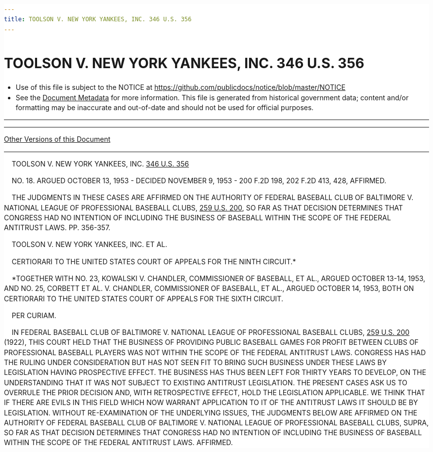 ```yaml
---
title: TOOLSON V. NEW YORK YANKEES, INC. 346 U.S. 356
---
```


# TOOLSON V. NEW YORK YANKEES, INC. 346 U.S. 356

* Use of this file is subject to the NOTICE at https://github.com/publicdocs/notice/blob/master/NOTICE
* See the [Document Metadata](../../../index.md) for more information.
  This file is generated from historical government data; content and/or formatting may be inaccurate and out-of-date and should not be used for official purposes.

----------
----------

[Other Versions of this Document](https://publicdocs.github.io/go/links?ns=uslm-x&ref=%2Fus%2Fcourts%2Fscotus%2FusReporter%2F346%2F356)

----------

    TOOLSON V. NEW YORK YANKEES, INC. [346 U.S. 356][/us/courts/scotus/usReporter/346/356]

    NO. 18.  ARGUED OCTOBER 13, 1953 - DECIDED NOVEMBER 9, 1953 - 200 F.2D 198, 202 F.2D 413, 428, AFFIRMED.

    THE JUDGMENTS IN THESE CASES ARE AFFIRMED ON THE AUTHORITY OF FEDERAL BASEBALL CLUB OF BALTIMORE V. NATIONAL LEAGUE OF PROFESSIONAL BASEBALL CLUBS, [259 U.S. 200][/us/courts/scotus/usReporter/259/200], SO FAR AS THAT DECISION DETERMINES THAT CONGRESS HAD NO INTENTION OF INCLUDING THE BUSINESS OF BASEBALL WITHIN THE SCOPE OF THE FEDERAL ANTITRUST LAWS.  PP. 356-357.

    TOOLSON V. NEW YORK YANKEES, INC. ET AL.

    CERTIORARI TO THE UNITED STATES COURT OF APPEALS FOR THE NINTH CIRCUIT.\*

    \*TOGETHER WITH NO. 23, KOWALSKI V. CHANDLER, COMMISSIONER OF BASEBALL, ET AL., ARGUED OCTOBER 13-14, 1953, AND NO. 25, CORBETT ET AL. V. CHANDLER, COMMISSIONER OF BASEBALL, ET AL., ARGUED OCTOBER 14, 1953, BOTH ON CERTIORARI TO THE UNITED STATES COURT OF APPEALS FOR THE SIXTH CIRCUIT.

    PER CURIAM.

    IN FEDERAL BASEBALL CLUB OF BALTIMORE V. NATIONAL LEAGUE OF PROFESSIONAL BASEBALL CLUBS, [259 U.S. 200][/us/courts/scotus/usReporter/259/200] (1922), THIS COURT HELD THAT THE BUSINESS OF PROVIDING PUBLIC BASEBALL GAMES FOR PROFIT BETWEEN CLUBS OF PROFESSIONAL BASEBALL PLAYERS WAS NOT WITHIN THE SCOPE OF THE FEDERAL ANTITRUST LAWS.  CONGRESS HAS HAD THE RULING UNDER CONSIDERATION BUT HAS NOT SEEN FIT TO BRING SUCH BUSINESS UNDER THESE LAWS BY LEGISLATION HAVING PROSPECTIVE EFFECT.  THE BUSINESS HAS THUS BEEN LEFT FOR THIRTY YEARS TO DEVELOP, ON THE UNDERSTANDING THAT IT WAS NOT SUBJECT TO EXISTING ANTITRUST LEGISLATION.  THE PRESENT CASES ASK US TO OVERRULE THE PRIOR DECISION AND, WITH RETROSPECTIVE EFFECT, HOLD THE LEGISLATION APPLICABLE.  WE THINK THAT IF THERE ARE EVILS IN THIS FIELD WHICH NOW WARRANT APPLICATION TO IT OF THE ANTITRUST LAWS IT SHOULD BE BY LEGISLATION.  WITHOUT RE-EXAMINATION OF THE UNDERLYING ISSUES, THE JUDGMENTS BELOW ARE AFFIRMED ON THE AUTHORITY OF FEDERAL BASEBALL CLUB OF BALTIMORE V. NATIONAL LEAGUE OF PROFESSIONAL BASEBALL CLUBS, SUPRA, SO FAR AS THAT DECISION DETERMINES THAT CONGRESS HAD NO INTENTION OF INCLUDING THE BUSINESS OF BASEBALL WITHIN THE SCOPE OF THE FEDERAL ANTITRUST LAWS.  AFFIRMED.


[/us/courts/scotus/usReporter/346/356]: https://publicdocs.github.io/go/links?ns=uslm-x&ref=%2Fus%2Fcourts%2Fscotus%2FusReporter%2F346%2F356
[/us/courts/scotus/usReporter/259/200]: https://publicdocs.github.io/go/links?ns=uslm-x&ref=%2Fus%2Fcourts%2Fscotus%2FusReporter%2F259%2F200
[/us/courts/scotus/usReporter/259/200]: https://publicdocs.github.io/go/links?ns=uslm-x&ref=%2Fus%2Fcourts%2Fscotus%2FusReporter%2F259%2F200
[/us/courts/scotus/usReporter/259/200]: https://publicdocs.github.io/go/links?ns=uslm-x&ref=%2Fus%2Fcourts%2Fscotus%2FusReporter%2F259%2F200
[/us/courts/scotus/usReporter/155/648]: https://publicdocs.github.io/go/links?ns=uslm-x&ref=%2Fus%2Fcourts%2Fscotus%2FusReporter%2F155%2F648
[/us/courts/scotus/usReporter/322/533]: https://publicdocs.github.io/go/links?ns=uslm-x&ref=%2Fus%2Fcourts%2Fscotus%2FusReporter%2F322%2F533
[/us/courts/scotus/usReporter/342/143]: https://publicdocs.github.io/go/links?ns=uslm-x&ref=%2Fus%2Fcourts%2Fscotus%2FusReporter%2F342%2F143
[/us/courts/scotus/usReporter/345/594]: https://publicdocs.github.io/go/links?ns=uslm-x&ref=%2Fus%2Fcourts%2Fscotus%2FusReporter%2F345%2F594
[/us/courts/scotus/usReporter/339/485]: https://publicdocs.github.io/go/links?ns=uslm-x&ref=%2Fus%2Fcourts%2Fscotus%2FusReporter%2F339%2F485
[/us/courts/scotus/usReporter/323/173]: https://publicdocs.github.io/go/links?ns=uslm-x&ref=%2Fus%2Fcourts%2Fscotus%2FusReporter%2F323%2F173
[/us/courts/scotus/usReporter/317/519]: https://publicdocs.github.io/go/links?ns=uslm-x&ref=%2Fus%2Fcourts%2Fscotus%2FusReporter%2F317%2F519
[/us/courts/scotus/usReporter/262/271]: https://publicdocs.github.io/go/links?ns=uslm-x&ref=%2Fus%2Fcourts%2Fscotus%2FusReporter%2F262%2F271
[/us/courts/scotus/usReporter/327/686]: https://publicdocs.github.io/go/links?ns=uslm-x&ref=%2Fus%2Fcourts%2Fscotus%2FusReporter%2F327%2F686
[/us/stat/38/731]: https://publicdocs.github.io/go/links?ns=uslm&ref=%2Fus%2Fstat%2F38%2F731
[/us/usc/t15/s17]: https://publicdocs.github.io/go/links?ns=uslm&ref=%2Fus%2Fusc%2Ft15%2Fs17
[/us/stat/42/388]: https://publicdocs.github.io/go/links?ns=uslm&ref=%2Fus%2Fstat%2F42%2F388
[/us/stat/59/34]: https://publicdocs.github.io/go/links?ns=uslm&ref=%2Fus%2Fstat%2F59%2F34
[/us/stat/61/448]: https://publicdocs.github.io/go/links?ns=uslm&ref=%2Fus%2Fstat%2F61%2F448
[/us/courts/scotus/usReporter/310/469]: https://publicdocs.github.io/go/links?ns=uslm-x&ref=%2Fus%2Fcourts%2Fscotus%2FusReporter%2F310%2F469